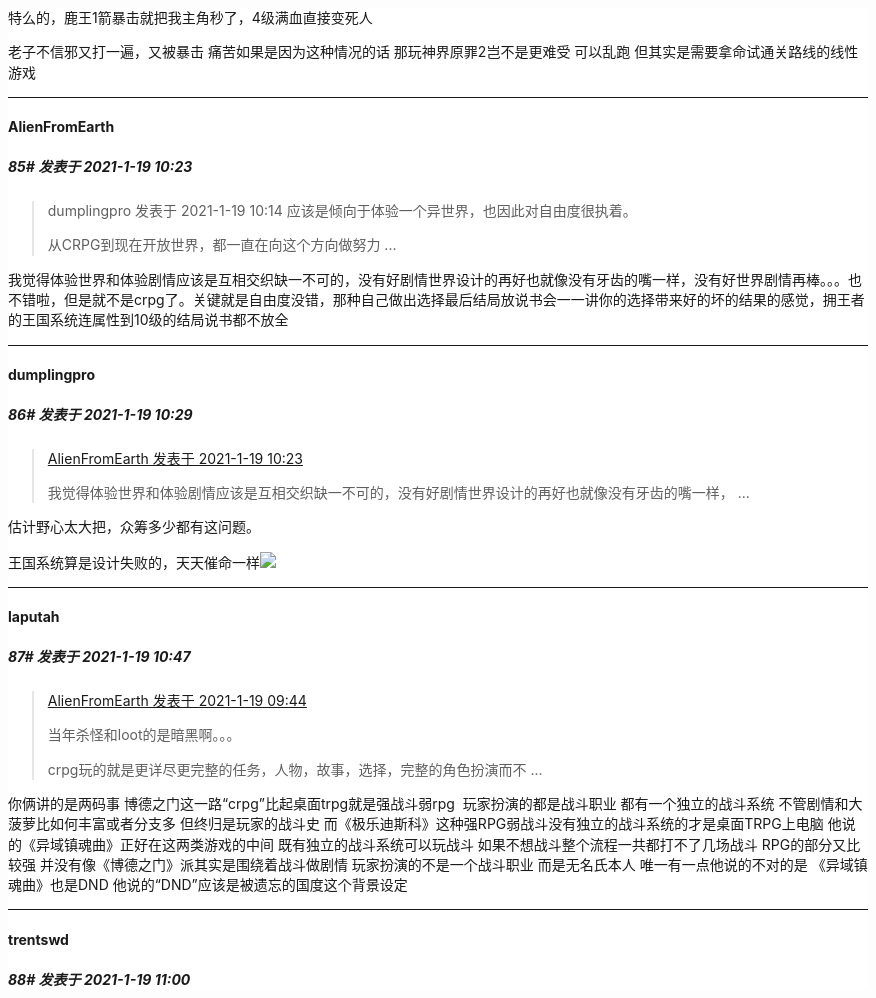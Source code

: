 特么的，鹿王1箭暴击就把我主角秒了，4级满血直接变死人


老子不信邪又打一遍，又被暴击</blockquote>
痛苦如果是因为这种情况的话 那玩神界原罪2岂不是更难受 可以乱跑 但其实是需要拿命试通关路线的线性游戏 


-----

####  AlienFromEarth  
##### 85#       发表于 2021-1-19 10:23


<blockquote>dumplingpro 发表于 2021-1-19 10:14
应该是倾向于体验一个异世界，也因此对自由度很执着。


从CRPG到现在开放世界，都一直在向这个方向做努力 ...</blockquote>
我觉得体验世界和体验剧情应该是互相交织缺一不可的，没有好剧情世界设计的再好也就像没有牙齿的嘴一样，没有好世界剧情再棒。。。也不错啦，但是就不是crpg了。关键就是自由度没错，那种自己做出选择最后结局放说书会一一讲你的选择带来好的坏的结果的感觉，拥王者的王国系统连属性到10级的结局说书都不放全


-----

####  dumplingpro  
##### 86#       发表于 2021-1-19 10:29


<blockquote><a href="httphttps://bbs.saraba1st.com/2b/forum.php?mod=redirect&amp;goto=findpost&amp;pid=50080113&amp;ptid=1983380" target="_blank">AlienFromEarth 发表于 2021-1-19 10:23</a>

我觉得体验世界和体验剧情应该是互相交织缺一不可的，没有好剧情世界设计的再好也就像没有牙齿的嘴一样， ...</blockquote>
估计野心太大把，众筹多少都有这问题。


王国系统算是设计失败的，天天催命一样<img src="https://static.saraba1st.com/image/smiley/face2017/068.png" referrerpolicy="no-referrer">


-----

####  laputah  
##### 87#       发表于 2021-1-19 10:47


<blockquote><a href="httphttps://bbs.saraba1st.com/2b/forum.php?mod=redirect&amp;goto=findpost&amp;pid=50079690&amp;ptid=1983380" target="_blank">AlienFromEarth 发表于 2021-1-19 09:44</a>

当年杀怪和loot的是暗黑啊。。。

crpg玩的就是更详尽更完整的任务，人物，故事，选择，完整的角色扮演而不 ...</blockquote>
你俩讲的是两码事 博德之门这一路“crpg”比起桌面trpg就是强战斗弱rpg  玩家扮演的都是战斗职业 都有一个独立的战斗系统 不管剧情和大菠萝比如何丰富或者分支多 但终归是玩家的战斗史 而《极乐迪斯科》这种强RPG弱战斗没有独立的战斗系统的才是桌面TRPG上电脑 他说的《异域镇魂曲》正好在这两类游戏的中间 既有独立的战斗系统可以玩战斗 如果不想战斗整个流程一共都打不了几场战斗 RPG的部分又比较强 并没有像《博德之门》派其实是围绕着战斗做剧情 玩家扮演的不是一个战斗职业 而是无名氏本人 唯一有一点他说的不对的是 《异域镇魂曲》也是DND 他说的“DND”应该是被遗忘的国度这个背景设定 


-----

####  trentswd  
##### 88#       发表于 2021-1-19 11:00
